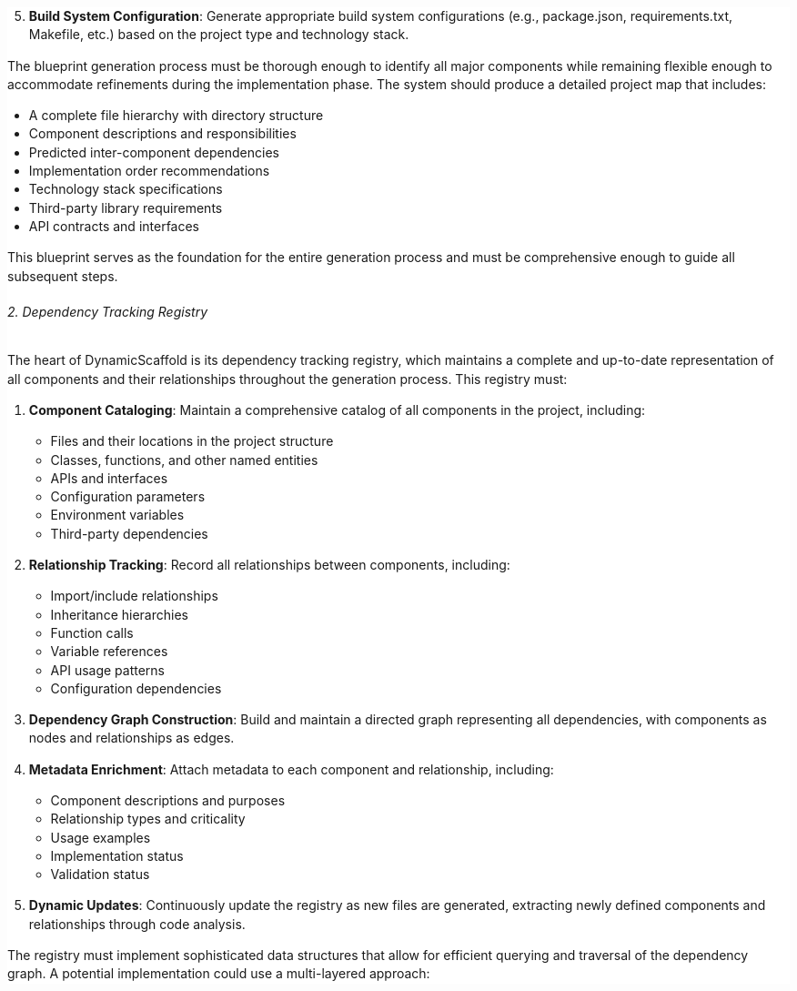5. **Build System Configuration**: Generate appropriate build system configurations (e.g., package.json, requirements.txt, Makefile, etc.) based on the project type and technology stack.

The blueprint generation process must be thorough enough to identify all major components while remaining flexible enough to accommodate refinements during the implementation phase. The system should produce a detailed project map that includes:

- A complete file hierarchy with directory structure
- Component descriptions and responsibilities
- Predicted inter-component dependencies
- Implementation order recommendations
- Technology stack specifications
- Third-party library requirements
- API contracts and interfaces

This blueprint serves as the foundation for the entire generation process and must be comprehensive enough to guide all subsequent steps.

###### 2. Dependency Tracking Registry

The heart of DynamicScaffold is its dependency tracking registry, which maintains a complete and up-to-date representation of all components and their relationships throughout the generation process. This registry must:

1. **Component Cataloging**: Maintain a comprehensive catalog of all components in the project, including:
   - Files and their locations in the project structure
   - Classes, functions, and other named entities
   - APIs and interfaces
   - Configuration parameters
   - Environment variables
   - Third-party dependencies

2. **Relationship Tracking**: Record all relationships between components, including:
   - Import/include relationships
   - Inheritance hierarchies
   - Function calls
   - Variable references
   - API usage patterns
   - Configuration dependencies

3. **Dependency Graph Construction**: Build and maintain a directed graph representing all dependencies, with components as nodes and relationships as edges.

4. **Metadata Enrichment**: Attach metadata to each component and relationship, including:
   - Component descriptions and purposes
   - Relationship types and criticality
   - Usage examples
   - Implementation status
   - Validation status

5. **Dynamic Updates**: Continuously update the registry as new files are generated, extracting newly defined components and relationships through code analysis.

The registry must implement sophisticated data structures that allow for efficient querying and traversal of the dependency graph. A potential implementation could use a multi-layered approach:
